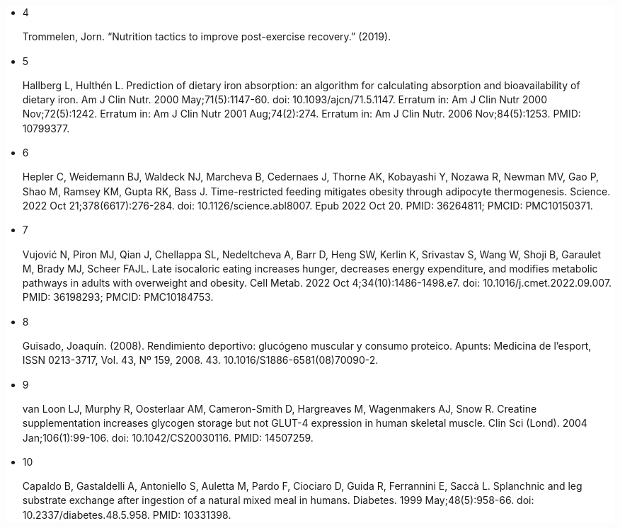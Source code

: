 - 4

  Trommelen, Jorn. “Nutrition tactics to improve post-exercise recovery.” (2019).

- 5

  Hallberg L, Hulthén L. Prediction of dietary iron absorption: an algorithm for calculating absorption and bioavailability of dietary iron. Am J Clin Nutr. 2000 May;71(5):1147-60. doi: 10.1093/ajcn/71.5.1147. Erratum in: Am J Clin Nutr 2000 Nov;72(5):1242. Erratum in: Am J Clin Nutr 2001 Aug;74(2):274. Erratum in: Am J Clin Nutr. 2006 Nov;84(5):1253. PMID: 10799377.

- 6

  Hepler C, Weidemann BJ, Waldeck NJ, Marcheva B, Cedernaes J, Thorne AK, Kobayashi Y, Nozawa R, Newman MV, Gao P, Shao M, Ramsey KM, Gupta RK, Bass J. Time-restricted feeding mitigates obesity through adipocyte thermogenesis. Science. 2022 Oct 21;378(6617):276-284. doi: 10.1126/science.abl8007. Epub 2022 Oct 20. PMID: 36264811; PMCID: PMC10150371.

- 7

  Vujović N, Piron MJ, Qian J, Chellappa SL, Nedeltcheva A, Barr D, Heng SW, Kerlin K, Srivastav S, Wang W, Shoji B, Garaulet M, Brady MJ, Scheer FAJL. Late isocaloric eating increases hunger, decreases energy expenditure, and modifies metabolic pathways in adults with overweight and obesity. Cell Metab. 2022 Oct 4;34(10):1486-1498.e7. doi: 10.1016/j.cmet.2022.09.007. PMID: 36198293; PMCID: PMC10184753.

- 8

  Guisado, Joaquín. (2008). Rendimiento deportivo: glucógeno muscular y consumo proteico. Apunts: Medicina de l’esport, ISSN 0213-3717, Vol. 43, Nº 159, 2008. 43. 10.1016/S1886-6581(08)70090-2.

- 9

  van Loon LJ, Murphy R, Oosterlaar AM, Cameron-Smith D, Hargreaves M, Wagenmakers AJ, Snow R. Creatine supplementation increases glycogen storage but not GLUT-4 expression in human skeletal muscle. Clin Sci (Lond). 2004 Jan;106(1):99-106. doi: 10.1042/CS20030116. PMID: 14507259.

- 10

  Capaldo B, Gastaldelli A, Antoniello S, Auletta M, Pardo F, Ciociaro D, Guida R, Ferrannini E, Saccà L. Splanchnic and leg substrate exchange after ingestion of a natural mixed meal in humans. Diabetes. 1999 May;48(5):958-66. doi: 10.2337/diabetes.48.5.958. PMID: 10331398.

